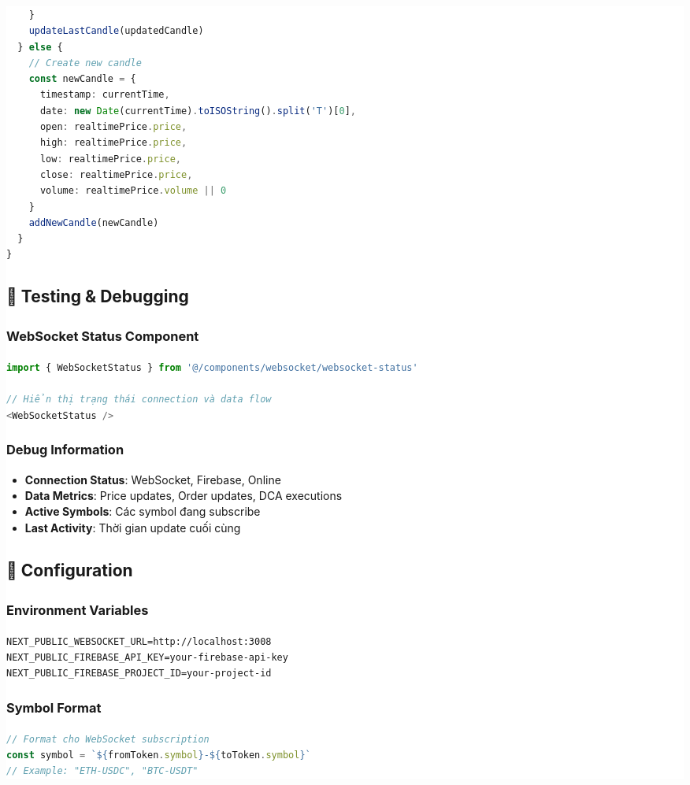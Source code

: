 ```typescript
    }
    updateLastCandle(updatedCandle)
  } else {
    // Create new candle
    const newCandle = {
      timestamp: currentTime,
      date: new Date(currentTime).toISOString().split('T')[0],
      open: realtimePrice.price,
      high: realtimePrice.price,
      low: realtimePrice.price,
      close: realtimePrice.price,
      volume: realtimePrice.volume || 0
    }
    addNewCandle(newCandle)
  }
}
```

## 🧪 **Testing & Debugging**

### **WebSocket Status Component**
```typescript
import { WebSocketStatus } from '@/components/websocket/websocket-status'

// Hiển thị trạng thái connection và data flow
<WebSocketStatus />
```

### **Debug Information**
- **Connection Status**: WebSocket, Firebase, Online
- **Data Metrics**: Price updates, Order updates, DCA executions
- **Active Symbols**: Các symbol đang subscribe
- **Last Activity**: Thời gian update cuối cùng

## 🔧 **Configuration**

### **Environment Variables**
```env
NEXT_PUBLIC_WEBSOCKET_URL=http://localhost:3008
NEXT_PUBLIC_FIREBASE_API_KEY=your-firebase-api-key
NEXT_PUBLIC_FIREBASE_PROJECT_ID=your-project-id
```

### **Symbol Format**
```typescript
// Format cho WebSocket subscription
const symbol = `${fromToken.symbol}-${toToken.symbol}`
// Example: "ETH-USDC", "BTC-USDT"
```
